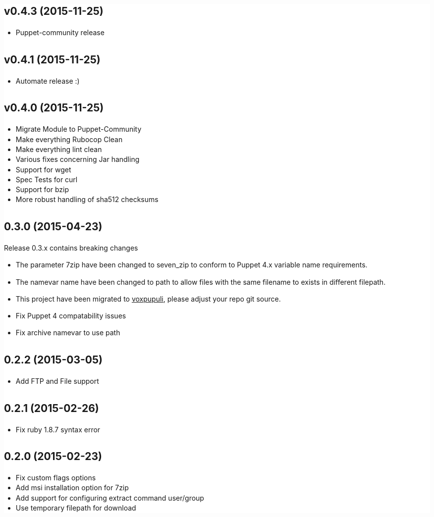
## v0.4.3 (2015-11-25)

  * Puppet-community release


## v0.4.1 (2015-11-25)

  * Automate release :)


## v0.4.0 (2015-11-25)

  * Migrate Module to Puppet-Community
  * Make everything Rubocop Clean
  * Make everything lint clean
  * Various fixes concerning Jar handling
  * Support for wget
  * Spec Tests for curl
  * Support for bzip
  * More robust handling of sha512 checksums


## 0.3.0 (2015-04-23)

Release 0.3.x contains breaking changes

  * The parameter 7zip have been changed to seven_zip to conform to Puppet 4.x variable name requirements.
  * The namevar name have been changed to path to allow files with the same filename to exists in different filepath.
  * This project have been migrated to [voxpupuli](https://github.com/voxpupuli/puppet-archive), please adjust your repo git source.

  * Fix Puppet 4 compatability issues
  * Fix archive namevar to use path


## 0.2.2 (2015-03-05)

  * Add FTP and File support


## 0.2.1 (2015-02-26)

  * Fix ruby 1.8.7 syntax error


## 0.2.0 (2015-02-23)

  * Fix custom flags options
  * Add msi installation option for 7zip
  * Add support for configuring extract command user/group
  * Use temporary filepath for download
